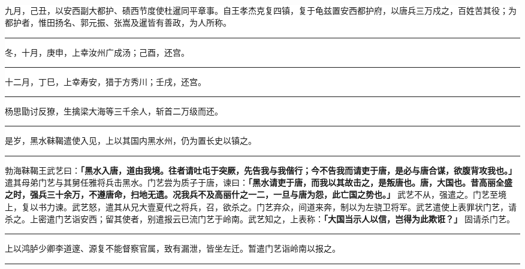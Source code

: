 九月，己丑，以安西副大都护、碛西节度使杜暹同平章事。自王孝杰克复四镇，复于龟兹置安西都护府，以唐兵三万戍之，百姓苦其役；为都护者，惟田扬名、郭元振、张嵩及暹皆有善政，为人所称。

---

![](assets/audios/213/18.mp3)

冬，十月，庚申，上幸汝州广成汤；己酉，还宫。

---

![](assets/audios/213/19.mp3)

十二月，丁巳，上幸寿安，猎于方秀川；壬戌，还宫。

---

![](assets/audios/213/20.mp3)

杨思勖讨反獠，生擒梁大海等三千余人，斩首二万级而还。

---

![](assets/audios/213/21.mp3)

是岁，黑水靺鞨遣使入见，上以其国内黑水州，仍为置长史以镇之。

---

![](assets/audios/213/22.mp3)

勃海靺鞨王武艺曰：__「黑水入唐，道由我境。往者请吐屯于突厥，先告我与我偕行；今不告我而请吏于唐，是必与唐合谋，欲腹背攻我也。」__ 遣其母弟门艺与其舅任雅将兵击黑水。门艺尝为质子于唐，谏曰：__「黑水请吏于唐，而我以其故击之，是叛唐也。唐，大国也。昔高丽全盛之时，强兵三十余万，不遵唐命，扫地无遗。况我兵不及高丽什之一二，一旦与唐为怨，此亡国之势也。」__ 武艺不从，强遣之。门艺至境上，复以书力谏。武艺怒，遣其从兄大壹夏代之将兵，召，欲杀之。门艺弃众，间道来奔，制以为左骁卫将军。武艺遣使上表罪状门艺，请杀之。上密遣门艺诣安西；留其使者，别遣报云已流门艺于岭南。武艺知之，上表称：__「大国当示人以信，岂得为此欺诳？」__ 固请杀门艺。

---

![](assets/audios/213/23.mp3)

上以鸿胪少卿李道邃、源复不能督察官属，致有漏泄，皆坐左迁。暂遣门艺诣岭南以报之。

---
